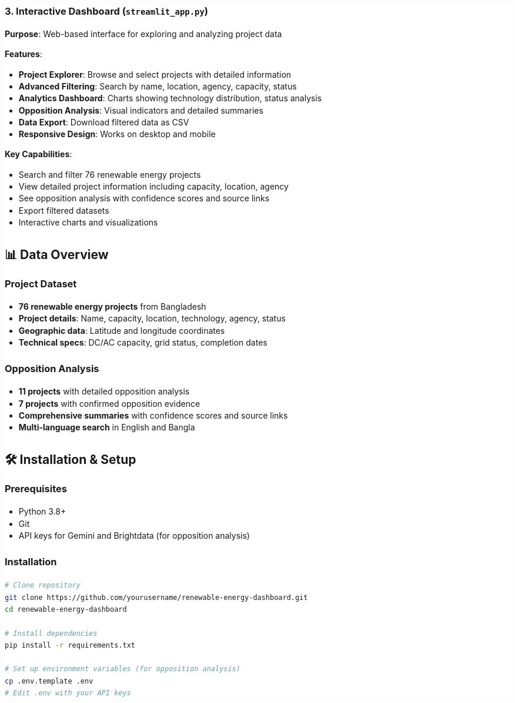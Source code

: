 ### 3. Interactive Dashboard (`streamlit_app.py`)
**Purpose**: Web-based interface for exploring and analyzing project data

**Features**:
- **Project Explorer**: Browse and select projects with detailed information
- **Advanced Filtering**: Search by name, location, agency, capacity, status
- **Analytics Dashboard**: Charts showing technology distribution, status analysis
- **Opposition Analysis**: Visual indicators and detailed summaries
- **Data Export**: Download filtered data as CSV
- **Responsive Design**: Works on desktop and mobile

**Key Capabilities**:
- Search and filter 76 renewable energy projects
- View detailed project information including capacity, location, agency
- See opposition analysis with confidence scores and source links
- Export filtered datasets
- Interactive charts and visualizations

## 📊 Data Overview

### Project Dataset
- **76 renewable energy projects** from Bangladesh
- **Project details**: Name, capacity, location, technology, agency, status
- **Geographic data**: Latitude and longitude coordinates
- **Technical specs**: DC/AC capacity, grid status, completion dates

### Opposition Analysis
- **11 projects** with detailed opposition analysis
- **7 projects** with confirmed opposition evidence
- **Comprehensive summaries** with confidence scores and source links
- **Multi-language search** in English and Bangla

## 🛠️ Installation & Setup

### Prerequisites
- Python 3.8+
- Git
- API keys for Gemini and Brightdata (for opposition analysis)

### Installation
```bash
# Clone repository
git clone https://github.com/yourusername/renewable-energy-dashboard.git
cd renewable-energy-dashboard

# Install dependencies
pip install -r requirements.txt

# Set up environment variables (for opposition analysis)
cp .env.template .env
# Edit .env with your API keys
```
